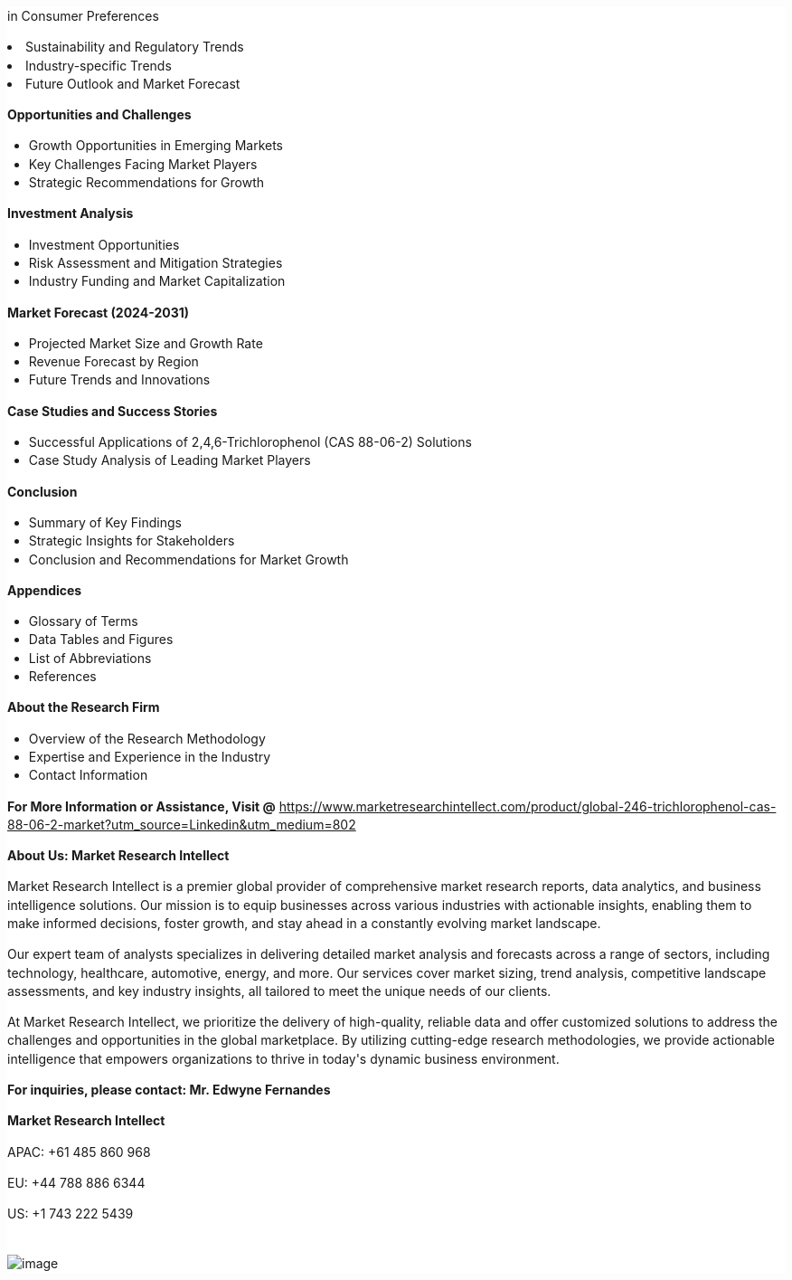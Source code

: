 in Consumer Preferences</li><li>Sustainability and Regulatory Trends</li><li>Industry-specific Trends</li><li>Future Outlook and Market Forecast</li></ul><p><strong>Opportunities and Challenges</strong></p><ul><li>Growth Opportunities in Emerging Markets</li><li>Key Challenges Facing Market Players</li><li>Strategic Recommendations for Growth</li></ul><p><strong>Investment Analysis</strong></p><ul><li>Investment Opportunities</li><li>Risk Assessment and Mitigation Strategies</li><li>Industry Funding and Market Capitalization</li></ul><p><strong>Market Forecast (2024-2031)</strong></p><ul><li>Projected Market Size and Growth Rate</li><li>Revenue Forecast by Region</li><li>Future Trends and Innovations</li></ul><p><strong>Case Studies and Success Stories</strong></p><ul><li>Successful Applications of 2,4,6-Trichlorophenol (CAS 88-06-2) Solutions</li><li>Case Study Analysis of Leading Market Players</li></ul><p><strong>Conclusion</strong></p><ul><li>Summary of Key Findings</li><li>Strategic Insights for Stakeholders</li><li>Conclusion and Recommendations for Market Growth</li></ul><p><strong>Appendices</strong></p><ul><li>Glossary of Terms</li><li>Data Tables and Figures</li><li>List of Abbreviations</li><li>References</li></ul><p><strong>About the Research Firm</strong></p><ul><li>Overview of the Research Methodology</li><li>Expertise and Experience in the Industry</li><li>Contact Information</li></ul></div><div class="article-main__content" data-test-id="publishing-text-block"><p><span class="font-[700]"><strong>For More Information or Assistance, Visit @</strong>&nbsp;<a href="https://www.marketresearchintellect.com/product/global-246-trichlorophenol-cas-88-06-2-market?utm_source=Linkedin&utm_medium=802">https://www.marketresearchintellect.com/product/global-246-trichlorophenol-cas-88-06-2-market?utm_source=Linkedin&utm_medium=802</a></span></p><p><strong>About Us: Market Research Intellect</strong></p><p>Market Research Intellect is a premier global provider of comprehensive market research reports, data analytics, and business intelligence solutions. Our mission is to equip businesses across various industries with actionable insights, enabling them to make informed decisions, foster growth, and stay ahead in a constantly evolving market landscape.</p><p>Our expert team of analysts specializes in delivering detailed market analysis and forecasts across a range of sectors, including technology, healthcare, automotive, energy, and more. Our services cover market sizing, trend analysis, competitive landscape assessments, and key industry insights, all tailored to meet the unique needs of our clients.</p><p>At Market Research Intellect, we prioritize the delivery of high-quality, reliable data and offer customized solutions to address the challenges and opportunities in the global marketplace. By utilizing cutting-edge research methodologies, we provide actionable intelligence that empowers organizations to thrive in today's dynamic business environment.</p><p><strong>For inquiries, please contact: Mr. Edwyne Fernandes</strong></p><p><strong>Market Research Intellect</strong></p><p>APAC: +61 485 860 968</p><p>EU: +44 788 886 6344</p><p>US: +1 743 222 5439</p></div><div class="article-main__content" data-test-id="publishing-text-block">&nbsp;</div>
![image](https://github.com/user-attachments/assets/3b7369dd-8703-41a1-bc79-fced1732be67)
